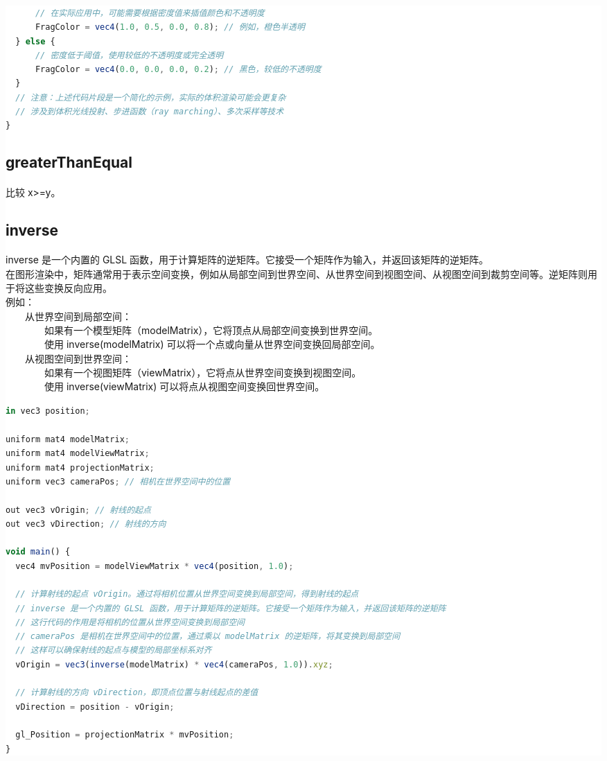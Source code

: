 ```javascript
      // 在实际应用中，可能需要根据密度值来插值颜色和不透明度  
      FragColor = vec4(1.0, 0.5, 0.0, 0.8); // 例如，橙色半透明  
  } else {  
      // 密度低于阈值，使用较低的不透明度或完全透明  
      FragColor = vec4(0.0, 0.0, 0.0, 0.2); // 黑色，较低的不透明度  
  }  
  // 注意：上述代码片段是一个简化的示例，实际的体积渲染可能会更复杂  
  // 涉及到体积光线投射、步进函数（ray marching）、多次采样等技术  
}
```

## greaterThanEqual

比较 x>=y。

## inverse

inverse 是一个内置的 GLSL 函数，用于计算矩阵的逆矩阵。它接受一个矩阵作为输入，并返回该矩阵的逆矩阵。    
在图形渲染中，矩阵通常用于表示空间变换，例如从局部空间到世界空间、从世界空间到视图空间、从视图空间到裁剪空间等。逆矩阵则用于将这些变换反向应用。  
例如：   
&emsp;&emsp;从世界空间到局部空间：   
&emsp;&emsp;&emsp;&emsp;如果有一个模型矩阵（modelMatrix），它将顶点从局部空间变换到世界空间。   
&emsp;&emsp;&emsp;&emsp;使用 inverse(modelMatrix) 可以将一个点或向量从世界空间变换回局部空间。     
&emsp;&emsp;从视图空间到世界空间：    
&emsp;&emsp;&emsp;&emsp;如果有一个视图矩阵（viewMatrix），它将点从世界空间变换到视图空间。   
&emsp;&emsp;&emsp;&emsp;使用 inverse(viewMatrix) 可以将点从视图空间变换回世界空间。   
```javascript
in vec3 position;
  
uniform mat4 modelMatrix;
uniform mat4 modelViewMatrix;
uniform mat4 projectionMatrix;
uniform vec3 cameraPos; // 相机在世界空间中的位置

out vec3 vOrigin; // 射线的起点
out vec3 vDirection; // 射线的方向

void main() {
  vec4 mvPosition = modelViewMatrix * vec4(position, 1.0);
  
  // 计算射线的起点 vOrigin。通过将相机位置从世界空间变换到局部空间，得到射线的起点
  // inverse 是一个内置的 GLSL 函数，用于计算矩阵的逆矩阵。它接受一个矩阵作为输入，并返回该矩阵的逆矩阵
  // 这行代码的作用是将相机的位置从世界空间变换到局部空间
  // cameraPos 是相机在世界空间中的位置，通过乘以 modelMatrix 的逆矩阵，将其变换到局部空间
  // 这样可以确保射线的起点与模型的局部坐标系对齐
  vOrigin = vec3(inverse(modelMatrix) * vec4(cameraPos, 1.0)).xyz;

  // 计算射线的方向 vDirection，即顶点位置与射线起点的差值
  vDirection = position - vOrigin;
  
  gl_Position = projectionMatrix * mvPosition;
}
``` 
